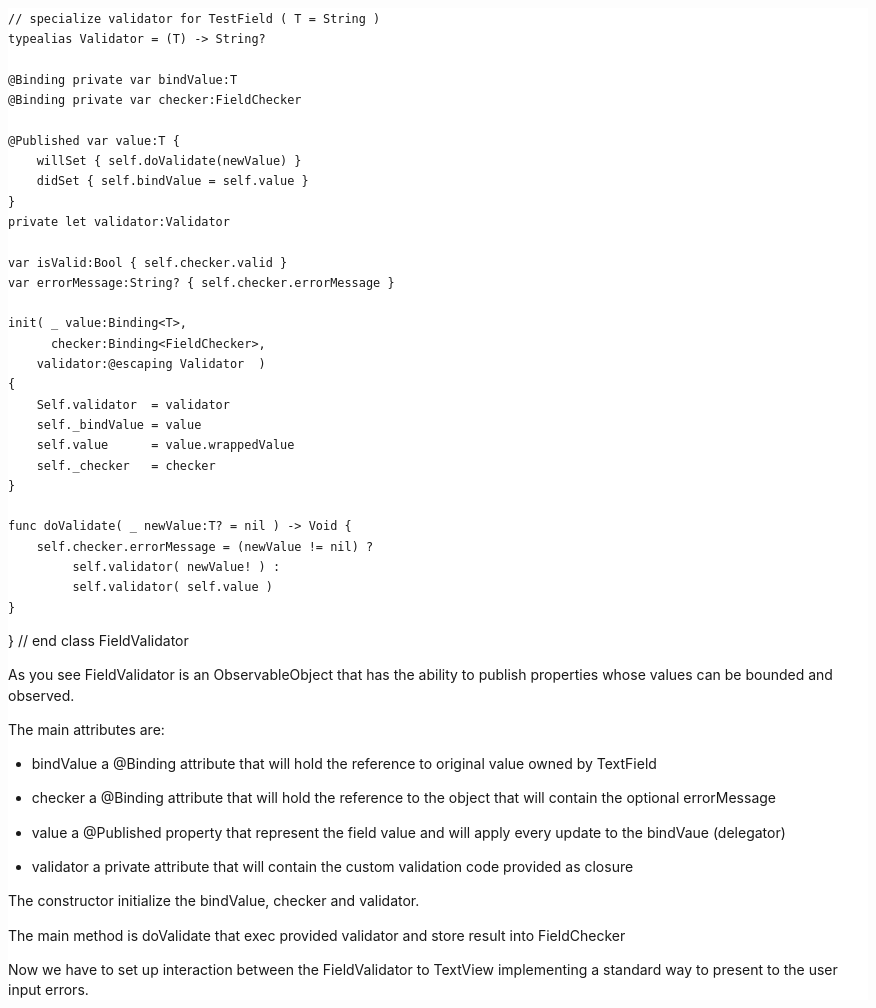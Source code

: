     // specialize validator for TestField ( T = String )    
    typealias Validator = (T) -> String?

    @Binding private var bindValue:T
    @Binding private var checker:FieldChecker

    @Published var value:T {
        willSet { self.doValidate(newValue) }
        didSet { self.bindValue = self.value }
    }
    private let validator:Validator

    var isValid:Bool { self.checker.valid }
    var errorMessage:String? { self.checker.errorMessage }

    init( _ value:Binding<T>,
          checker:Binding<FieldChecker>,
        validator:@escaping Validator  )
    {
        Self.validator  = validator
        self._bindValue = value
        self.value      = value.wrappedValue
        self._checker   = checker
    }

    func doValidate( _ newValue:T? = nil ) -> Void {
        self.checker.errorMessage = (newValue != nil) ?
             self.validator( newValue! ) :
             self.validator( self.value )
    }

} // end class FieldValidator
</td>
  </tr>
</table>


As you see FieldValidator is an ObservableObject that has the ability to publish properties whose values can be bounded and observed.

The main attributes are:

* bindValue a @Binding attribute that will hold the reference to original value owned by TextField

* checker  a @Binding attribute that will hold the reference to the object that will contain the optional errorMessage

* value a @Published property that represent the field value and will apply every update to the bindVaue (delegator)

* validator a private attribute that will contain the custom validation code provided as closure

The constructor initialize the bindValue, checker and validator.

The main method is doValidate that exec provided validator and store result into FieldChecker

Now we have to set up interaction between the FieldValidator to TextView implementing a standard way to present to the user input errors.
